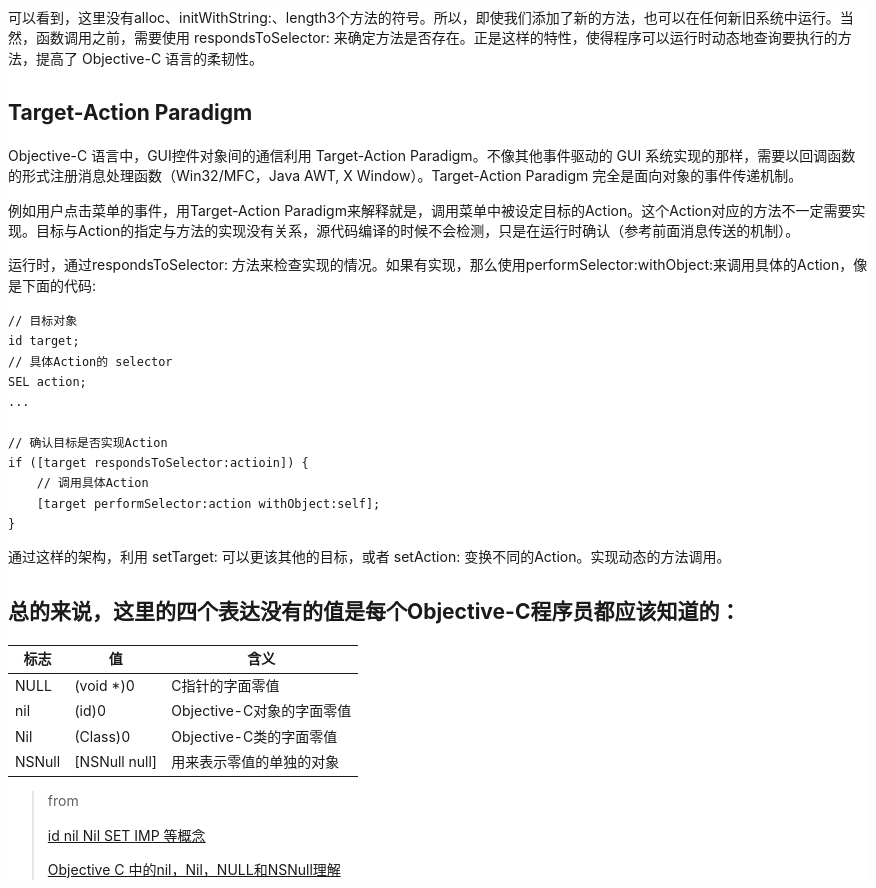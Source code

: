 可以看到，这里没有alloc、initWithString:、length3个方法的符号。所以，即使我们添加了新的方法，也可以在任何新旧系统中运行。当然，函数调用之前，需要使用 respondsToSelector: 来确定方法是否存在。正是这样的特性，使得程序可以运行时动态地查询要执行的方法，提高了 Objective-C 语言的柔韧性。

## Target-Action Paradigm

Objective-C 语言中，GUI控件对象间的通信利用 Target-Action Paradigm。不像其他事件驱动的 GUI 系统实现的那样，需要以回调函数的形式注册消息处理函数（Win32/MFC，Java AWT, X Window）。Target-Action Paradigm 完全是面向对象的事件传递机制。

例如用户点击菜单的事件，用Target-Action Paradigm来解释就是，调用菜单中被设定目标的Action。这个Action对应的方法不一定需要实现。目标与Action的指定与方法的实现没有关系，源代码编译的时候不会检测，只是在运行时确认（参考前面消息传送的机制）。

运行时，通过respondsToSelector: 方法来检查实现的情况。如果有实现，那么使用performSelector:withObject:来调用具体的Action，像是下面的代码:

```
// 目标对象  
id target;  
// 具体Action的 selector  
SEL action;  
...  
  
// 确认目标是否实现Action  
if ([target respondsToSelector:actioin]) {  
    // 调用具体Action  
    [target performSelector:action withObject:self];  
} 
```

通过这样的架构，利用 setTarget: 可以更该其他的目标，或者 setAction: 变换不同的Action。实现动态的方法调用。

## 总的来说，这里的四个表达没有的值是每个Objective-C程序员都应该知道的：

标志 | 值 | 含义
-|-|-
NULL | (void *)0 | C指针的字面零值
nil | (id)0 | Objective-C对象的字面零值
Nil | (Class)0 | Objective-C类的字面零值
NSNull | [NSNull null] | 用来表示零值的单独的对象


> from
>
> [id nil Nil SET IMP 等概念](https://www.iteye.com/blog/justsee-1620404)
>
> [Objective C 中的nil，Nil，NULL和NSNull理解](https://www.iteye.com/blog/justsee-2160744)